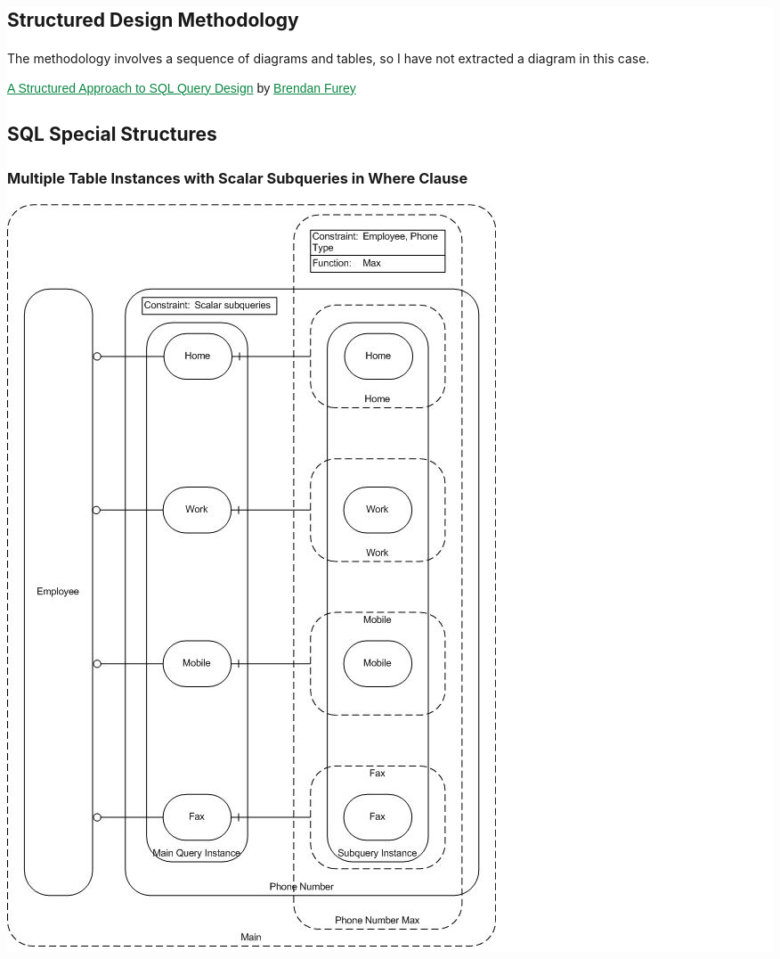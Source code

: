 ## Structured Design Methodology
The methodology involves a sequence of diagrams and tables, so I have not extracted a diagram in this case.
<iframe class="scribd_iframe_embed" title="A Structured Approach to SQL Query Design" src="https://www.scribd.com/embeds/15723877/content?start_page=1&view_mode=scroll&access_key=key-1wlb575hb2xc5lr97sb8" tabindex="0" data-auto-height="true" data-aspect-ratio="null" scrolling="no" width="100%" height="600" frameborder="0" ></iframe> <p style="margin: 12px auto 6px auto; font-family: Helvetica,Arial,Sans-serif; font-size: 14px; line-height: normal; display: block;"> <a title="View A Structured Approach to SQL Query Design on Scribd" href="https://www.scribd.com/document/15723877/A-Structured-Approach-to-SQL-Query-Design#from_embed" style="color: #098642; text-decoration: underline;">A Structured Approach to SQL Query Design</a> by <a title="View Brendan Furey's profile on Scribd" href="https://www.scribd.com/user/10226568/Brendan-Furey#from_embed" style="color: #098642; text-decoration: underline;" > Brendan Furey </a> </p> 

## SQL Special Structures

### Multiple Table Instances with Scalar Subqueries in Where Clause
<img src="/migrated_images/2012/01/JNSQ-Join-Subquery.jpg" alt="JNSQ Join Subquery" title="JNSQ Join Subquery" />
